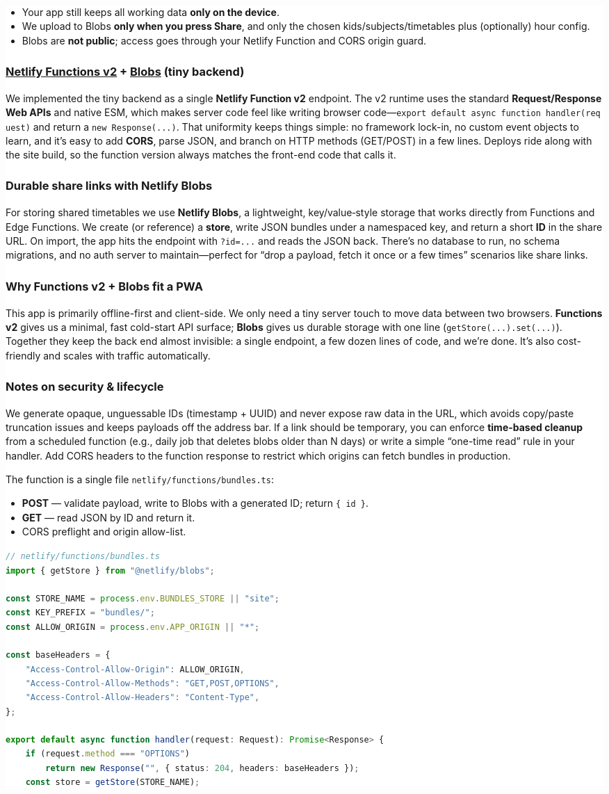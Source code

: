 -   Your app still keeps all working data **only on the device**.
-   We upload to Blobs **only when you press Share**, and only the chosen kids/subjects/timetables plus (optionally) hour config.
-   Blobs are **not public**; access goes through your Netlify Function and CORS origin guard.

### [Netlify Functions v2](https://www.netlify.com/blog/introducing-netlify-functions-2-0/) + [Blobs](https://docs.netlify.com/build/data-and-storage/netlify-blobs/) (tiny backend)

We implemented the tiny backend as a single **Netlify Function v2** endpoint. The v2 runtime uses the standard **Request/Response Web APIs** and native ESM, which makes server code feel like writing browser code—`export default async function handler(request)` and return a `new Response(...)`. That uniformity keeps things simple: no framework lock-in, no custom event objects to learn, and it’s easy to add **CORS**, parse JSON, and branch on HTTP methods (GET/POST) in a few lines. Deploys ride along with the site build, so the function version always matches the front-end code that calls it.

### Durable share links with Netlify Blobs

For storing shared timetables we use **Netlify Blobs**, a lightweight, key/value‐style storage that works directly from Functions and Edge Functions. We create (or reference) a **store**, write JSON bundles under a namespaced key, and return a short **ID** in the share URL. On import, the app hits the endpoint with `?id=...` and reads the JSON back. There’s no database to run, no schema migrations, and no auth server to maintain—perfect for “drop a payload, fetch it once or a few times” scenarios like share links.

### Why Functions v2 + Blobs fit a PWA

This app is primarily offline-first and client-side. We only need a tiny server touch to move data between two browsers. **Functions v2** gives us a minimal, fast cold-start API surface; **Blobs** gives us durable storage with one line (`getStore(...).set(...)`). Together they keep the back end almost invisible: a single endpoint, a few dozen lines of code, and we’re done. It’s also cost-friendly and scales with traffic automatically.

### Notes on security & lifecycle

We generate opaque, unguessable IDs (timestamp + UUID) and never expose raw data in the URL, which avoids copy/paste truncation issues and keeps payloads off the address bar. If a link should be temporary, you can enforce **time-based cleanup** from a scheduled function (e.g., daily job that deletes blobs older than N days) or write a simple “one-time read” rule in your handler. Add CORS headers to the function response to restrict which origins can fetch bundles in production.

The function is a single file `netlify/functions/bundles.ts`:

-   **POST** — validate payload, write to Blobs with a generated ID; return `{ id }`.
-   **GET** — read JSON by ID and return it.
-   CORS preflight and origin allow-list.

```typescript
// netlify/functions/bundles.ts
import { getStore } from "@netlify/blobs";

const STORE_NAME = process.env.BUNDLES_STORE || "site";
const KEY_PREFIX = "bundles/";
const ALLOW_ORIGIN = process.env.APP_ORIGIN || "*";

const baseHeaders = {
	"Access-Control-Allow-Origin": ALLOW_ORIGIN,
	"Access-Control-Allow-Methods": "GET,POST,OPTIONS",
	"Access-Control-Allow-Headers": "Content-Type",
};

export default async function handler(request: Request): Promise<Response> {
	if (request.method === "OPTIONS")
		return new Response("", { status: 204, headers: baseHeaders });
	const store = getStore(STORE_NAME);
```